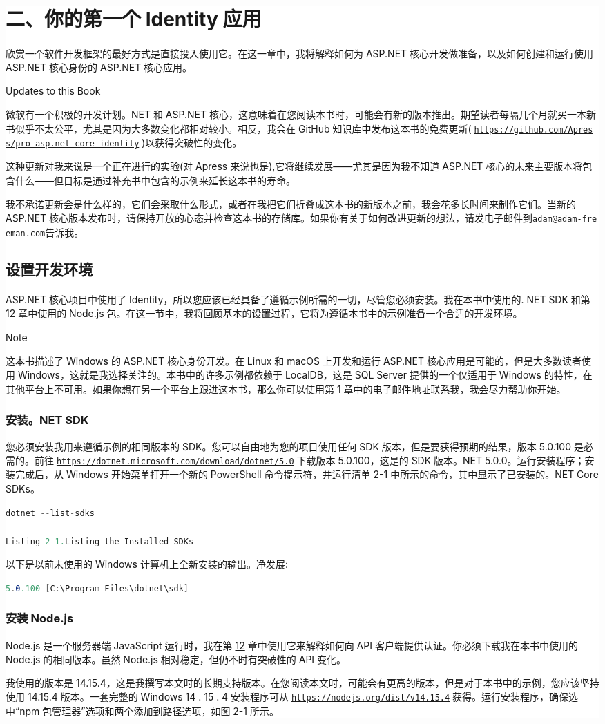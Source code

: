 # 二、你的第一个 Identity 应用

欣赏一个软件开发框架的最好方式是直接投入使用它。在这一章中，我将解释如何为 ASP.NET 核心开发做准备，以及如何创建和运行使用 ASP.NET 核心身份的 ASP.NET 核心应用。

Updates to this Book

微软有一个积极的开发计划。NET 和 ASP.NET 核心，这意味着在您阅读本书时，可能会有新的版本推出。期望读者每隔几个月就买一本新书似乎不太公平，尤其是因为大多数变化都相对较小。相反，我会在 GitHub 知识库中发布这本书的免费更新( [`https://github.com/Apress/pro-asp.net-core-identity`](https://github.com/Apress/pro-asp.net-core-identity) )以获得突破性的变化。

这种更新对我来说是一个正在进行的实验(对 Apress 来说也是),它将继续发展——尤其是因为我不知道 ASP.NET 核心的未来主要版本将包含什么——但目标是通过补充书中包含的示例来延长这本书的寿命。

我不承诺更新会是什么样的，它们会采取什么形式，或者在我把它们折叠成这本书的新版本之前，我会花多长时间来制作它们。当新的 ASP.NET 核心版本发布时，请保持开放的心态并检查这本书的存储库。如果你有关于如何改进更新的想法，请发电子邮件到`adam@adam-freeman.com`告诉我。

## 设置开发环境

ASP.NET 核心项目中使用了 Identity，所以您应该已经具备了遵循示例所需的一切，尽管您必须安装。我在本书中使用的. NET SDK 和第 [12 章](12.html)中使用的 Node.js 包。在这一节中，我将回顾基本的设置过程，它将为遵循本书中的示例准备一个合适的开发环境。

Note

这本书描述了 Windows 的 ASP.NET 核心身份开发。在 Linux 和 macOS 上开发和运行 ASP.NET 核心应用是可能的，但是大多数读者使用 Windows，这就是我选择关注的。本书中的许多示例都依赖于 LocalDB，这是 SQL Server 提供的一个仅适用于 Windows 的特性，在其他平台上不可用。如果你想在另一个平台上跟进这本书，那么你可以使用第 [1](01.html) 章中的电子邮件地址联系我，我会尽力帮助你开始。

### 安装。NET SDK

您必须安装我用来遵循示例的相同版本的 SDK。您可以自由地为您的项目使用任何 SDK 版本，但是要获得预期的结果，版本 5.0.100 是必需的。前往 [`https://dotnet.microsoft.com/download/dotnet/5.0`](https://dotnet.microsoft.com/download/dotnet/5.0) 下载版本 5.0.100，这是的 SDK 版本。NET 5.0.0。运行安装程序；安装完成后，从 Windows 开始菜单打开一个新的 PowerShell 命令提示符，并运行清单 [2-1](#PC1) 中所示的命令，其中显示了已安装的。NET Core SDKs。

```cs
dotnet --list-sdks

Listing 2-1.Listing the Installed SDKs

```

以下是以前未使用的 Windows 计算机上全新安装的输出。净发展:

```cs
5.0.100 [C:\Program Files\dotnet\sdk]

```

### 安装 Node.js

Node.js 是一个服务器端 JavaScript 运行时，我在第 [12](12.html) 章中使用它来解释如何向 API 客户端提供认证。你必须下载我在本书中使用的 Node.js 的相同版本。虽然 Node.js 相对稳定，但仍不时有突破性的 API 变化。

我使用的版本是 14.15.4，这是我撰写本文时的长期支持版本。在您阅读本文时，可能会有更高的版本，但是对于本书中的示例，您应该坚持使用 14.15.4 版本。一套完整的 Windows 14 . 15 . 4 安装程序可从 [`https://nodejs.org/dist/v14.15.4`](https://nodejs.org/dist/v14.15.4) 获得。运行安装程序，确保选中“npm 包管理器”选项和两个添加到路径选项，如图 [2-1](#Fig1) 所示。
